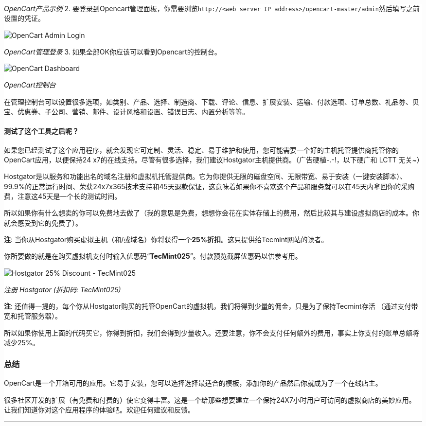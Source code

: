 *OpenCart产品示例*
2. 要登录到Opencart管理面板，你需要浏览`http://<web server IP address>/opencart-master/admin`然后填写之前设置的凭证。


![OpenCart Admin Login](/data/attachment/album/201506/11/152257hnh6164owqq1msqy.png)


*OpenCart管理登录*
3. 如果全部OK你应该可以看到Opencart的控制台。


![OpenCart Dashboard](/data/attachment/album/201506/11/152258q8sk43kmkx4fs448.png)


*OpenCart控制台*


在管理控制台可以设置很多选项，如类别、产品、选择、制造商、下载、评论、信息、扩展安装、运输、付款选项、订单总数、礼品券、贝宝、优惠券、子公司、营销、邮件、设计风格和设置、错误日志、内置分析等等。


#### 测试了这个工具之后呢？


如果您已经测试了这个应用程序，就会发现它可定制、灵活、稳定、易于维护和使用，您可能需要一个好的主机托管提供商托管你的OpenCart应用，以便保持24 x7的在线支持。尽管有很多选择，我们建议Hostgator主机提供商。（广告硬植-.-!，以下硬广和 LCTT 无关~）


Hostgator是以服务和功能出名的域名注册和虚拟机托管提供商。它为你提供无限的磁盘空间、无限带宽、易于安装（一键安装脚本）、99.9%的正常运行时间、荣获24x7x365技术支持和45天退款保证，这意味着如果你不喜欢这个产品和服务就可以在45天内拿回你的采购费，注意这45天是一个长的测试时间。


所以如果你有什么想卖的你可以免费地去做了（我的意思是免费，想想你会花在实体存储上的费用，然后比较其与建设虚拟商店的成本。你就会感受到它的免费了）。


**注**: 当你从Hostgator购买虚拟主机（和/或域名）你将获得一个**25%折扣**。这只提供给Tecmint网站的读者。


你所要做的就是在购买虚拟机支付时输入优惠码“**TecMint025**”。付款预览截屏优惠码以供参考用。


![Hostgator 25% Discount - TecMint025](/data/attachment/album/201506/11/152259c8333sr9j752302x.png)


*[注册 Hostgator](http://secure.hostgator.com/%7Eaffiliat/cgi-bin/affiliates/clickthru.cgi?id=tecmint) (折扣码: TecMint025)*


**注**: 还值得一提的，每个你从Hostgator购买的托管OpenCart的虚拟机，我们将得到少量的佣金，只是为了保持Tecmint存活 （通过支付带宽和托管服务器）。


所以如果你使用上面的代码买它，你得到折扣，我们会得到少量收入。还要注意，你不会支付任何额外的费用，事实上你支付的账单总额将减少25%。


### 总结


OpenCart是一个开箱可用的应用。它易于安装，您可以选择选择最适合的模板，添加你的产品然后你就成为了一个在线店主。


很多社区开发的扩展（有免费和付费的）使它变得丰富。这是一个给那些想要建立一个保持24X7小时用户可访问的虚拟商店的美妙应用。让我们知道你对这个应用程序的体验吧。欢迎任何建议和反馈。




---
